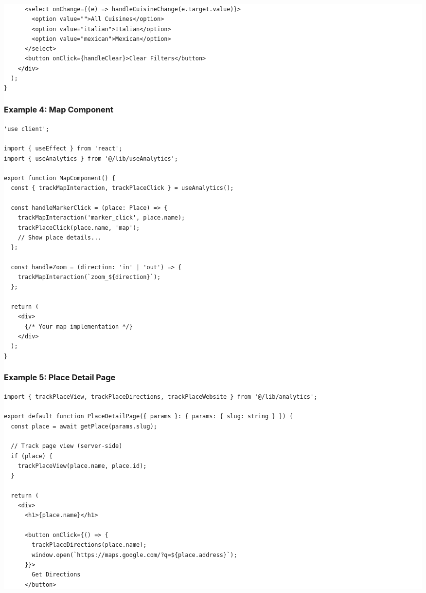 ```tsx
      <select onChange={(e) => handleCuisineChange(e.target.value)}>
        <option value="">All Cuisines</option>
        <option value="italian">Italian</option>
        <option value="mexican">Mexican</option>
      </select>
      <button onClick={handleClear}>Clear Filters</button>
    </div>
  );
}
```

### Example 4: Map Component

```tsx
'use client';

import { useEffect } from 'react';
import { useAnalytics } from '@/lib/useAnalytics';

export function MapComponent() {
  const { trackMapInteraction, trackPlaceClick } = useAnalytics();

  const handleMarkerClick = (place: Place) => {
    trackMapInteraction('marker_click', place.name);
    trackPlaceClick(place.name, 'map');
    // Show place details...
  };

  const handleZoom = (direction: 'in' | 'out') => {
    trackMapInteraction(`zoom_${direction}`);
  };

  return (
    <div>
      {/* Your map implementation */}
    </div>
  );
}
```

### Example 5: Place Detail Page

```tsx
import { trackPlaceView, trackPlaceDirections, trackPlaceWebsite } from '@/lib/analytics';

export default function PlaceDetailPage({ params }: { params: { slug: string } }) {
  const place = await getPlace(params.slug);

  // Track page view (server-side)
  if (place) {
    trackPlaceView(place.name, place.id);
  }

  return (
    <div>
      <h1>{place.name}</h1>
      
      <button onClick={() => {
        trackPlaceDirections(place.name);
        window.open(`https://maps.google.com/?q=${place.address}`);
      }}>
        Get Directions
      </button>

```